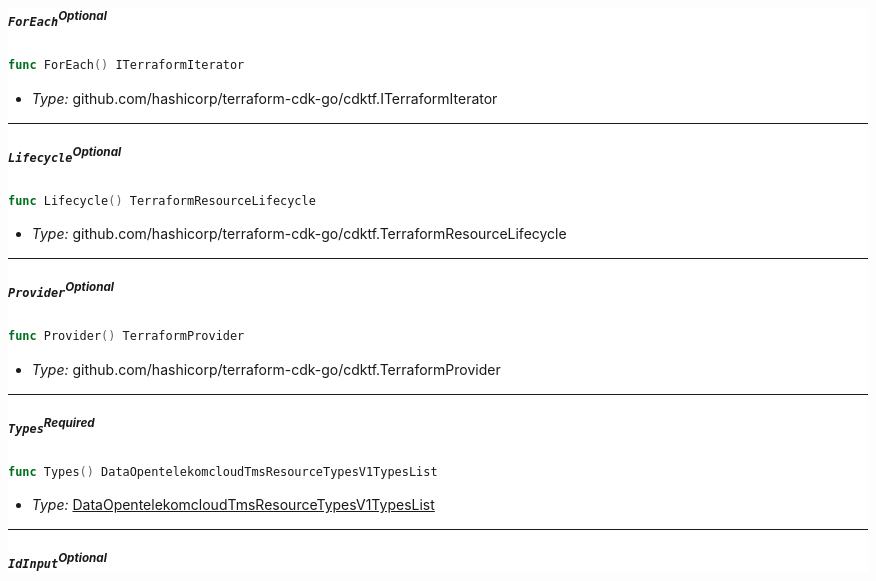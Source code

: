 
##### `ForEach`<sup>Optional</sup> <a name="ForEach" id="@cdktf/provider-opentelekomcloud.dataOpentelekomcloudTmsResourceTypesV1.DataOpentelekomcloudTmsResourceTypesV1.property.forEach"></a>

```go
func ForEach() ITerraformIterator
```

- *Type:* github.com/hashicorp/terraform-cdk-go/cdktf.ITerraformIterator

---

##### `Lifecycle`<sup>Optional</sup> <a name="Lifecycle" id="@cdktf/provider-opentelekomcloud.dataOpentelekomcloudTmsResourceTypesV1.DataOpentelekomcloudTmsResourceTypesV1.property.lifecycle"></a>

```go
func Lifecycle() TerraformResourceLifecycle
```

- *Type:* github.com/hashicorp/terraform-cdk-go/cdktf.TerraformResourceLifecycle

---

##### `Provider`<sup>Optional</sup> <a name="Provider" id="@cdktf/provider-opentelekomcloud.dataOpentelekomcloudTmsResourceTypesV1.DataOpentelekomcloudTmsResourceTypesV1.property.provider"></a>

```go
func Provider() TerraformProvider
```

- *Type:* github.com/hashicorp/terraform-cdk-go/cdktf.TerraformProvider

---

##### `Types`<sup>Required</sup> <a name="Types" id="@cdktf/provider-opentelekomcloud.dataOpentelekomcloudTmsResourceTypesV1.DataOpentelekomcloudTmsResourceTypesV1.property.types"></a>

```go
func Types() DataOpentelekomcloudTmsResourceTypesV1TypesList
```

- *Type:* <a href="#@cdktf/provider-opentelekomcloud.dataOpentelekomcloudTmsResourceTypesV1.DataOpentelekomcloudTmsResourceTypesV1TypesList">DataOpentelekomcloudTmsResourceTypesV1TypesList</a>

---

##### `IdInput`<sup>Optional</sup> <a name="IdInput" id="@cdktf/provider-opentelekomcloud.dataOpentelekomcloudTmsResourceTypesV1.DataOpentelekomcloudTmsResourceTypesV1.property.idInput"></a>
